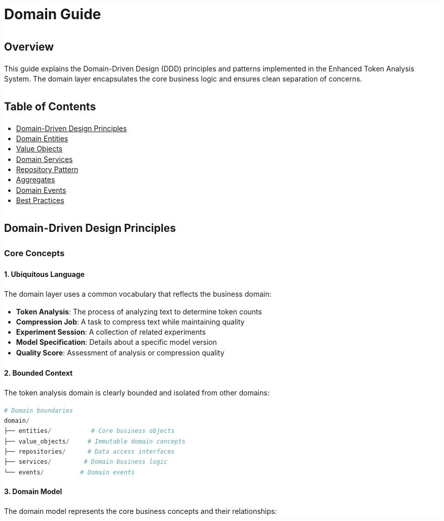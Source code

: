 # Domain Guide

## Overview

This guide explains the Domain-Driven Design (DDD) principles and patterns implemented in the Enhanced Token Analysis System. The domain layer encapsulates the core business logic and ensures clean separation of concerns.

## Table of Contents

- [Domain-Driven Design Principles](#domain-driven-design-principles)
- [Domain Entities](#domain-entities)
- [Value Objects](#value-objects)
- [Domain Services](#domain-services)
- [Repository Pattern](#repository-pattern)
- [Aggregates](#aggregates)
- [Domain Events](#domain-events)
- [Best Practices](#best-practices)

## Domain-Driven Design Principles

### Core Concepts

#### 1. Ubiquitous Language

The domain layer uses a common vocabulary that reflects the business domain:

- **Token Analysis**: The process of analyzing text to determine token counts
- **Compression Job**: A task to compress text while maintaining quality
- **Experiment Session**: A collection of related experiments
- **Model Specification**: Details about a specific model version
- **Quality Score**: Assessment of analysis or compression quality

#### 2. Bounded Context

The token analysis domain is clearly bounded and isolated from other domains:

```python
# Domain boundaries
domain/
├── entities/           # Core business objects
├── value_objects/     # Immutable domain concepts
├── repositories/      # Data access interfaces
├── services/         # Domain business logic
└── events/          # Domain events
```

#### 3. Domain Model

The domain model represents the core business concepts and their relationships:
